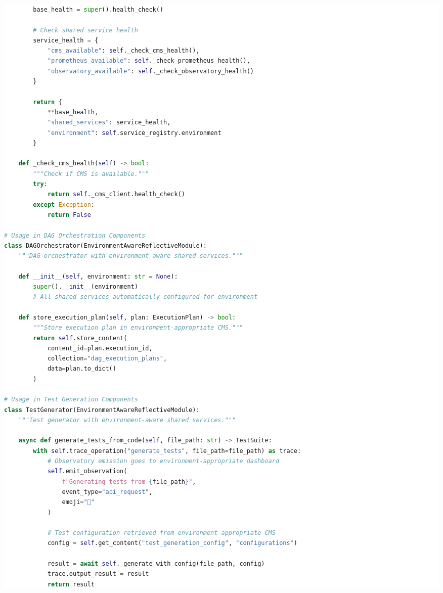 ```python
        base_health = super().health_check()
        
        # Check shared service health
        service_health = {
            "cms_available": self._check_cms_health(),
            "prometheus_available": self._check_prometheus_health(),
            "observatory_available": self._check_observatory_health()
        }
        
        return {
            **base_health,
            "shared_services": service_health,
            "environment": self.service_registry.environment
        }
    
    def _check_cms_health(self) -> bool:
        """Check if CMS is available."""
        try:
            return self._cms_client.health_check()
        except Exception:
            return False

# Usage in DAG Orchestration Components
class DAGOrchestrator(EnvironmentAwareReflectiveModule):
    """DAG orchestrator with environment-aware shared services."""
    
    def __init__(self, environment: str = None):
        super().__init__(environment)
        # All shared services automatically configured for environment
    
    def store_execution_plan(self, plan: ExecutionPlan) -> bool:
        """Store execution plan in environment-appropriate CMS."""
        return self.store_content(
            content_id=plan.execution_id,
            collection="dag_execution_plans",
            data=plan.to_dict()
        )

# Usage in Test Generation Components  
class TestGenerator(EnvironmentAwareReflectiveModule):
    """Test generator with environment-aware shared services."""
    
    async def generate_tests_from_code(self, file_path: str) -> TestSuite:
        with self.trace_operation("generate_tests", file_path=file_path) as trace:
            # Observatory emission goes to environment-appropriate dashboard
            self.emit_observation(
                f"Generating tests from {file_path}",
                event_type="api_request",
                emoji="🧪"
            )
            
            # Test configuration retrieved from environment-appropriate CMS
            config = self.get_content("test_generation_config", "configurations")
            
            result = await self._generate_with_config(file_path, config)
            trace.output_result = result
            return result
```

